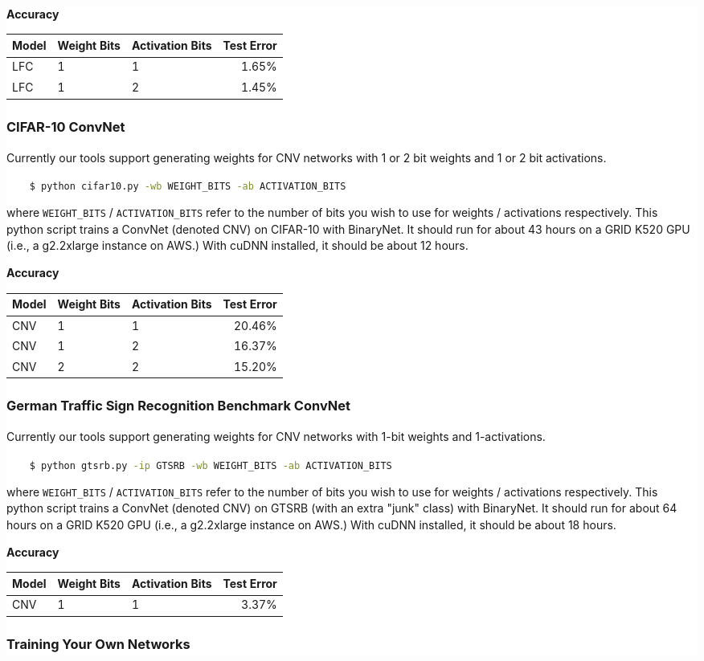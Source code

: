 **Accuracy**

| Model | Weight Bits   | Activation Bits   | Test Error |
|:------|---------------|-------------------|-----------:|
| LFC   |             1 |                 1 |     1.65%  |
| LFC   |             1 |                 2 |     1.45%  |

### CIFAR-10 ConvNet

Currently our tools support generating weights for CNV networks with 1 or 2 bit weights and 1 or 2 bit activations.

```bash
    $ python cifar10.py -wb WEIGHT_BITS -ab ACTIVATION_BITS
```

where `WEIGHT_BITS` / `ACTIVATION_BITS` refer to the number of bits you wish to use for weights / activations respectively.
This python script trains a ConvNet (denoted CNV) on CIFAR-10 with BinaryNet.
It should run for about 43 hours on a GRID K520 GPU (i.e., a g2.2xlarge instance on AWS.)
With cuDNN installed, it should be about 12 hours.

**Accuracy**

| Model | Weight Bits   | Activation Bits   | Test Error |
|:------|---------------|-------------------|-----------:|
| CNV   |             1 |                 1 |     20.46% |
| CNV   |             1 |                 2 |     16.37% |
| CNV   |             2 |                 2 |     15.20% |

### German Traffic Sign Recognition Benchmark ConvNet

Currently our tools support generating weights for CNV networks with 1-bit weights and 1-activations.

```bash
    $ python gtsrb.py -ip GTSRB -wb WEIGHT_BITS -ab ACTIVATION_BITS
```

where `WEIGHT_BITS` / `ACTIVATION_BITS` refer to the number of bits you wish to use for weights / activations respectively.
This python script trains a ConvNet (denoted CNV) on GTSRB (with an extra \"junk\" class) with BinaryNet.
It should run for about 64 hours on a GRID K520 GPU (i.e., a g2.2xlarge instance on AWS.)
With cuDNN installed, it should be about 18 hours.

**Accuracy**

| Model | Weight Bits   | Activation Bits   | Test Error |
|:------|---------------|-------------------|-----------:|
| CNV   |             1 |                 1 |      3.37% |

### Training Your Own Networks
